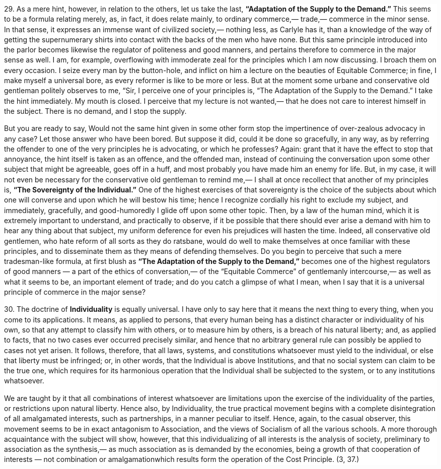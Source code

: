 29\. As a mere hint, however, in relation to the others, let us take the last, **“Adaptation of the Supply to the Demand.”** This seems to be a formula relating merely, as, in fact, it does relate mainly, to ordinary commerce,— trade,— commerce in the minor sense. In that sense, it expresses an immense want of civilized society,— nothing less, as Carlyle has it, than a knowledge of the way of getting the supernumerary shirts into contact with the backs of the men who have none. But this same principle introduced into the parlor becomes likewise the regulator of politeness and good manners, and pertains therefore to commerce in the major sense as well. I am, for example, overflowing with immoderate zeal for the principles which I am now discussing. I broach them on every occasion. I seize every man by the button-hole, and inflict on him a lecture on the beauties of Equitable Commerce; in fine, I make myself a universal bore, as every reformer is like to be more or less. But at the moment some urbane and conservative old gentleman politely observes to me, “Sir, I perceive one of your principles is, “The Adaptation of the Supply to the Demand.” I take the hint immediately. My mouth is closed. I perceive that my lecture is not wanted,— that he does not care to interest himself in the subject. There is no demand, and I stop the supply. 
 
But you are ready to say, Would not the same hint given in some other form stop the impertinence of over-zealous advocacy in any case? Let those answer who have been bored. But suppose it did, could it be done so gracefully, in any way, as by referring the offender to one of the very principles he is advocating, or which he professes? Again: grant that it have the effect to stop that annoyance, the hint itself is taken as an offence, and the offended man, instead of continuing the conversation upon some other subject that might be agreeable, goes off in a huff, and most probably you have made him an enemy for life. But, in my case, it will not even be necessary for the conservative old gentleman to remind me,— I shall at once recollect that another of my principles is, **“The Sovereignty of the Individual.”** One of the highest exercises of that sovereignty is the choice of the subjects about which one will converse and upon which he will bestow his time; hence I recognize cordially his right to exclude my subject, and immediately, gracefully, and good-humoredly I glide off upon some other topic. Then, by a law of the human mind, which it is extremely important to understand, and practically to observe, if it be possible that there should ever arise a demand with him to hear any thing about that subject, my uniform deference for even his prejudices will hasten the time. Indeed, all conservative old gentlemen, who hate reform of all sorts as they do ratsbane, would do well to make themselves at once familiar with these principles, and to disseminate them as they means of defending themselves. Do you begin to perceive that such a mere tradesman-like formula, at first blush as **“The Adaptation of the Supply to the Demand,”** becomes one of the highest regulators of good manners — a part of the ethics of conversation,— of the “Equitable Commerce” of gentlemanly intercourse,— as well as what it seems to be, an important element of trade; and do you catch a glimpse of what I mean, when I say that it is a universal principle of commerce in the major sense? 

30\. The doctrine of **Individuality** is equally universal. I have only to say here that it means the next thing to every thing, when you come to its applications. It means, as applied to persons, that every human being has a distinct character or individuality of his own, so that any attempt to classify him with others, or to measure him by others, is a breach of his natural liberty; and, as applied to facts, that no two cases ever occurred precisely similar, and hence that no arbitrary general rule can possibly be applied to cases not yet arisen. It follows, therefore, that all laws, systems, and constitutions whatsoever must yield to the individual, or else that liberty must be infringed; or, in other words, that the Individual is above Institutions, and that no social system can claim to be the true one, which requires for its harmonious operation that the Individual shall be subjected to the system, or to any institutions whatsoever.
 
We are taught by it that all combinations of interest whatsoever are limitations upon the exercise of the individuality of the parties, or restrictions upon natural liberty. Hence also, by Individuality, the true practical movement begins with a complete disintegration of all amalgamated interests, such as partnerships, in a manner peculiar to itself. Hence, again, to the casual observer, this movement seems to be in exact antagonism to Association, and the views of Socialism of all the various schools. A more thorough acquaintance with the subject will show, however, that this individualizing of all interests is the analysis of society, preliminary to association as the synthesis,— as much association as is demanded by the economies, being a growth of that cooperation of interests — not combination or amalgamationwhich results form the operation of the Cost Principle. (3, 37.)
